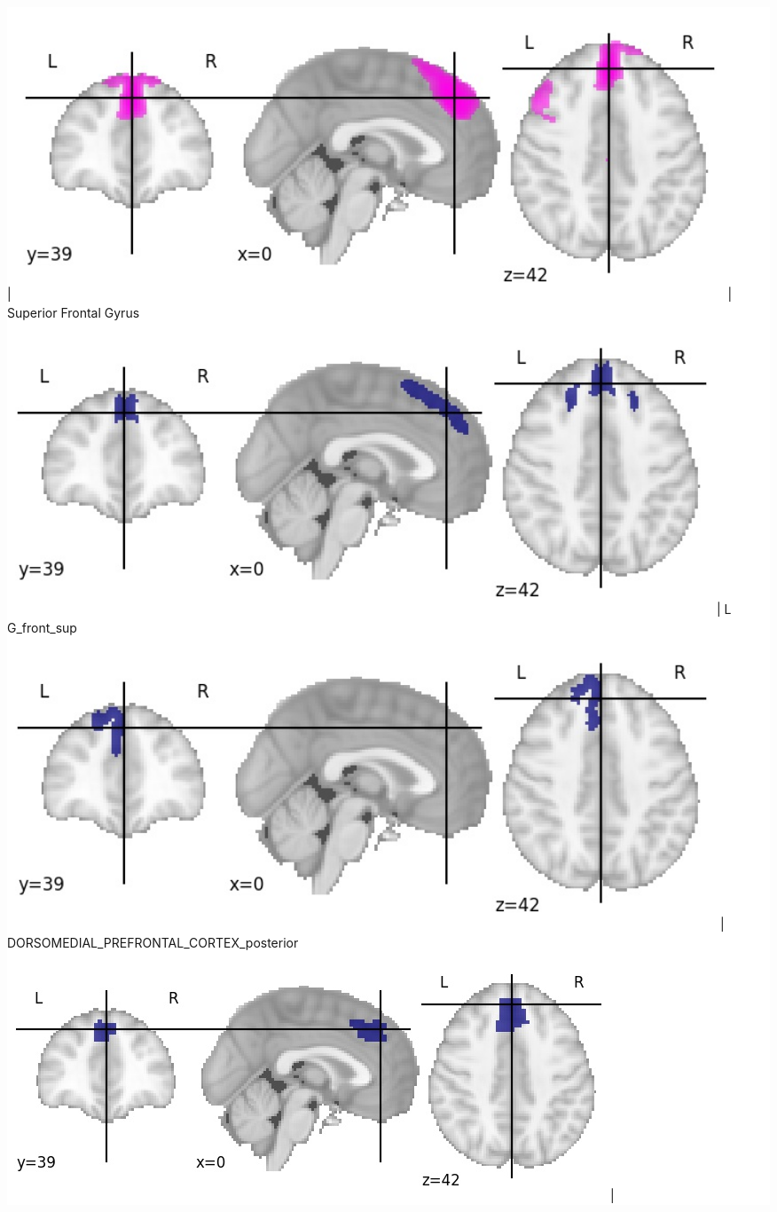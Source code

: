 | <img src="64/modl/map_61.jpg" width="800"> | Superior Frontal Gyrus <img src="64/harvard_oxford/61.jpg" width="800">| L G_front_sup <img src="64/destrieux/61.jpg" width="800"> | DORSOMEDIAL_PREFRONTAL_CORTEX_posterior ![](64/mist/61_['DORSOMEDIAL_PREFRONTAL_CORTEX_posterior'].jpg)|